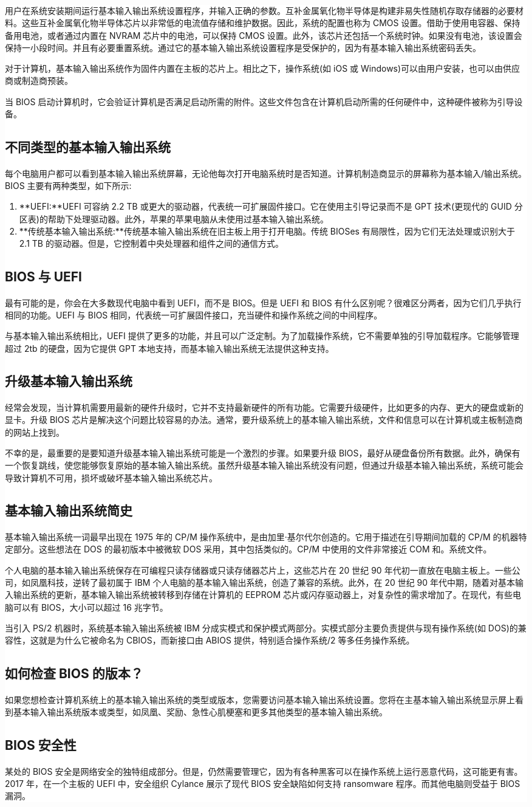 用户在系统安装期间运行基本输入输出系统设置程序，并输入正确的参数。互补金属氧化物半导体是构建非易失性随机存取存储器的必要材料。这些互补金属氧化物半导体芯片以非常低的电流值存储和维护数据。因此，系统的配置也称为 CMOS 设置。借助于使用电容器、保持备用电池，或者通过内置在 NVRAM 芯片中的电池，可以保持 CMOS 设置。此外，该芯片还包括一个系统时钟。如果没有电池，该设置会保持一小段时间。并且有必要重置系统。通过它的基本输入输出系统设置程序是受保护的，因为有基本输入输出系统密码丢失。

对于计算机，基本输入输出系统作为固件内置在主板的芯片上。相比之下，操作系统(如 iOS 或 Windows)可以由用户安装，也可以由供应商或制造商预装。

当 BIOS 启动计算机时，它会验证计算机是否满足启动所需的附件。这些文件包含在计算机启动所需的任何硬件中，这种硬件被称为引导设备。

## 不同类型的基本输入输出系统

每个电脑用户都可以看到基本输入输出系统屏幕，无论他每次打开电脑系统时是否知道。计算机制造商显示的屏幕称为基本输入/输出系统。BIOS 主要有两种类型，如下所示:

1.  **UEFI:**UEFI 可容纳 2.2 TB 或更大的驱动器，代表统一可扩展固件接口。它在使用主引导记录而不是 GPT 技术(更现代的 GUID 分区表)的帮助下处理驱动器。此外，苹果的苹果电脑从未使用过基本输入输出系统。
2.  **传统基本输入输出系统:**传统基本输入输出系统在旧主板上用于打开电脑。传统 BIOSes 有局限性，因为它们无法处理或识别大于 2.1 TB 的驱动器。但是，它控制着中央处理器和组件之间的通信方式。

## BIOS 与 UEFI

最有可能的是，你会在大多数现代电脑中看到 UEFI，而不是 BIOS。但是 UEFI 和 BIOS 有什么区别呢？很难区分两者，因为它们几乎执行相同的功能。UEFI 与 BIOS 相同，代表统一可扩展固件接口，充当硬件和操作系统之间的中间程序。

与基本输入输出系统相比，UEFI 提供了更多的功能，并且可以广泛定制。为了加载操作系统，它不需要单独的引导加载程序。它能够管理超过 2tb 的硬盘，因为它提供 GPT 本地支持，而基本输入输出系统无法提供这种支持。

## 升级基本输入输出系统

经常会发现，当计算机需要用最新的硬件升级时，它并不支持最新硬件的所有功能。它需要升级硬件，比如更多的内存、更大的硬盘或新的显卡。升级 BIOS 芯片是解决这个问题比较容易的办法。通常，要升级系统上的基本输入输出系统，文件和信息可以在计算机或主板制造商的网站上找到。

不幸的是，最重要的是要知道升级基本输入输出系统可能是一个激烈的步骤。如果要升级 BIOS，最好从硬盘备份所有数据。此外，确保有一个恢复跳线，使您能够恢复原始的基本输入输出系统。虽然升级基本输入输出系统没有问题，但通过升级基本输入输出系统，系统可能会导致计算机不可用，损坏或破坏基本输入输出系统芯片。

## 基本输入输出系统简史

基本输入输出系统一词最早出现在 1975 年的 CP/M 操作系统中，是由加里·基尔代尔创造的。它用于描述在引导期间加载的 CP/M 的机器特定部分。这些想法在 DOS 的最初版本中被微软 DOS 采用，其中包括类似的。CP/M 中使用的文件非常接近 COM 和。系统文件。

个人电脑的基本输入输出系统保存在可编程只读存储器或只读存储器芯片上，这些芯片在 20 世纪 90 年代初一直放在电脑主板上。一些公司，如凤凰科技，逆转了最初属于 IBM 个人电脑的基本输入输出系统，创造了兼容的系统。此外，在 20 世纪 90 年代中期，随着对基本输入输出系统的更新，基本输入输出系统被转移到存储在计算机的 EEPROM 芯片或闪存驱动器上，对复杂性的需求增加了。在现代，有些电脑可以有 BIOS，大小可以超过 16 兆字节。

当引入 PS/2 机器时，系统基本输入输出系统被 IBM 分成实模式和保护模式两部分。实模式部分主要负责提供与现有操作系统(如 DOS)的兼容性，这就是为什么它被命名为 CBIOS，而新接口由 ABIOS 提供，特别适合操作系统/2 等多任务操作系统。

## 如何检查 BIOS 的版本？

如果您想检查计算机系统上的基本输入输出系统的类型或版本，您需要访问基本输入输出系统设置。您将在主基本输入输出系统显示屏上看到基本输入输出系统版本或类型，如凤凰、奖励、急性心肌梗塞和更多其他类型的基本输入输出系统。

## BIOS 安全性

某处的 BIOS 安全是网络安全的独特组成部分。但是，仍然需要管理它，因为有各种黑客可以在操作系统上运行恶意代码，这可能更有害。2017 年，在一个主板的 UEFI 中，安全组织 Cylance 展示了现代 BIOS 安全缺陷如何支持 ransomware 程序。而其他电脑则受益于 BIOS 漏洞。
